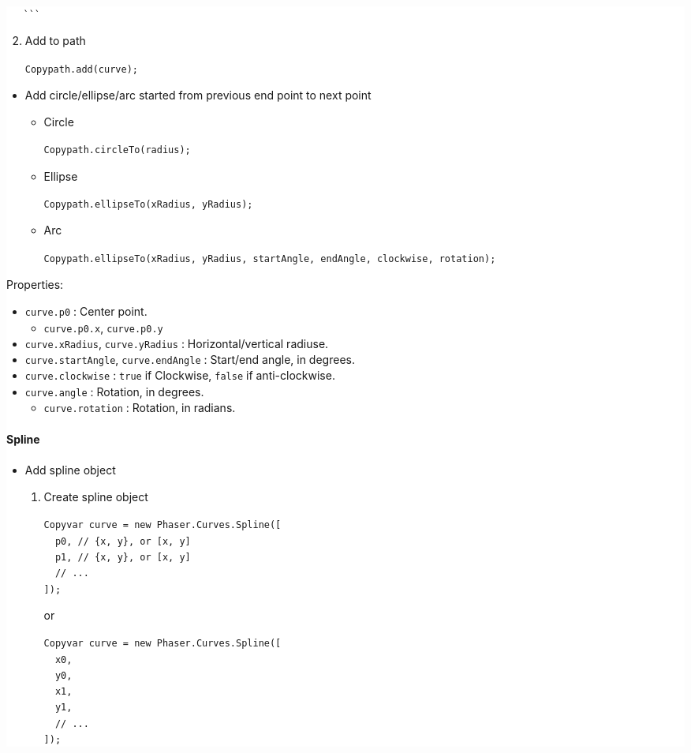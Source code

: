        ```
  2. Add to path

     ```
     Copypath.add(curve);

     ```
* Add circle/ellipse/arc started from previous end point to next point

  + Circle

    ```
    Copypath.circleTo(radius);

    ```
  + Ellipse

    ```
    Copypath.ellipseTo(xRadius, yRadius);

    ```
  + Arc

    ```
    Copypath.ellipseTo(xRadius, yRadius, startAngle, endAngle, clockwise, rotation);

    ```

Properties:

* `curve.p0` : Center point.
  + `curve.p0.x`, `curve.p0.y`
* `curve.xRadius`, `curve.yRadius` : Horizontal/vertical radiuse.
* `curve.startAngle`, `curve.endAngle` : Start/end angle, in degrees.
* `curve.clockwise` : `true` if Clockwise, `false` if anti-clockwise.
* `curve.angle` : Rotation, in degrees.
  + `curve.rotation` : Rotation, in radians.

#### Spline

* Add spline object

  1. Create spline object

     ```
     Copyvar curve = new Phaser.Curves.Spline([
       p0, // {x, y}, or [x, y]
       p1, // {x, y}, or [x, y]
       // ...
     ]);

     ```

     or

     ```
     Copyvar curve = new Phaser.Curves.Spline([
       x0,
       y0,
       x1,
       y1,
       // ...
     ]);
